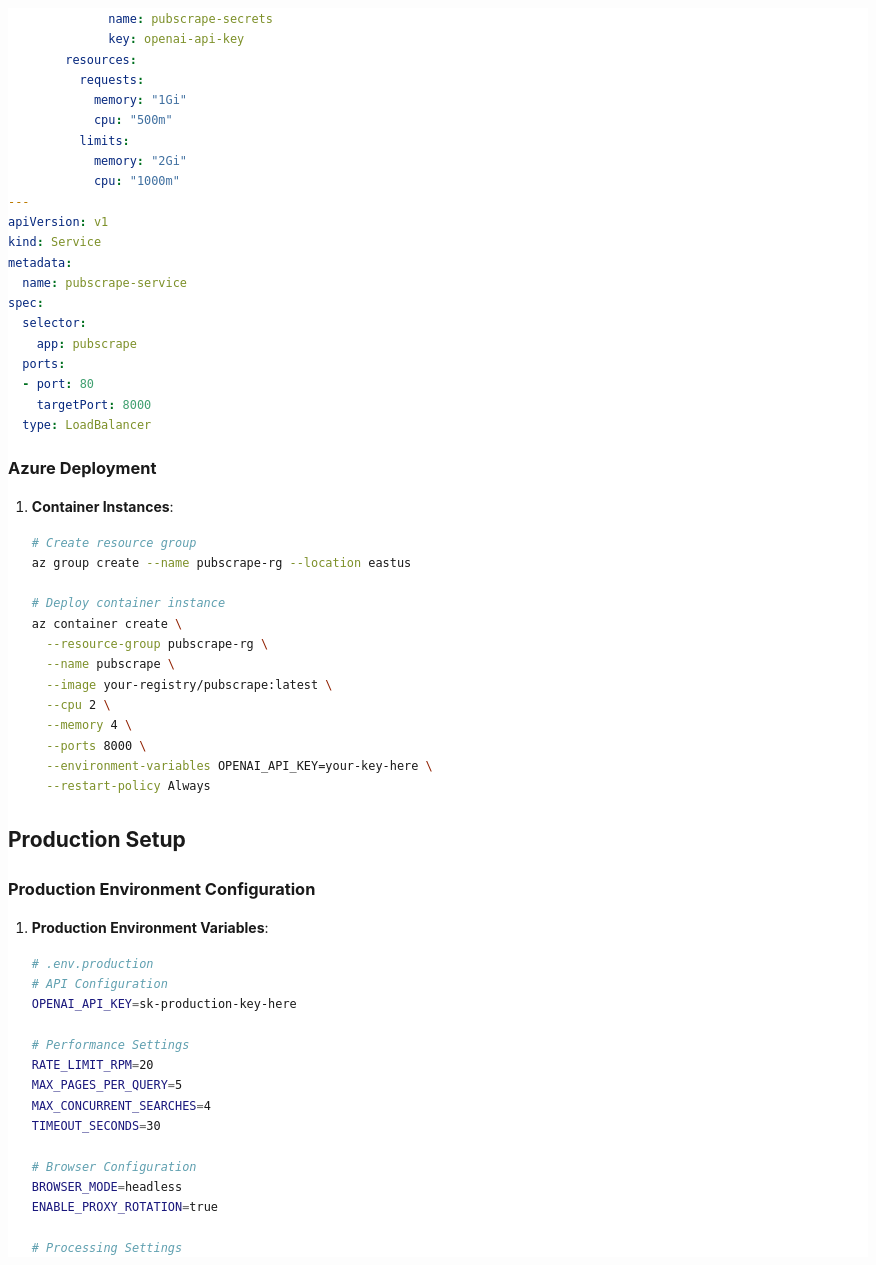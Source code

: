    ```yaml
                 name: pubscrape-secrets
                 key: openai-api-key
           resources:
             requests:
               memory: "1Gi"
               cpu: "500m"
             limits:
               memory: "2Gi"
               cpu: "1000m"
   ---
   apiVersion: v1
   kind: Service
   metadata:
     name: pubscrape-service
   spec:
     selector:
       app: pubscrape
     ports:
     - port: 80
       targetPort: 8000
     type: LoadBalancer
   ```

### Azure Deployment

1. **Container Instances**:
   ```bash
   # Create resource group
   az group create --name pubscrape-rg --location eastus
   
   # Deploy container instance
   az container create \
     --resource-group pubscrape-rg \
     --name pubscrape \
     --image your-registry/pubscrape:latest \
     --cpu 2 \
     --memory 4 \
     --ports 8000 \
     --environment-variables OPENAI_API_KEY=your-key-here \
     --restart-policy Always
   ```

## Production Setup

### Production Environment Configuration

1. **Production Environment Variables**:
   ```bash
   # .env.production
   # API Configuration
   OPENAI_API_KEY=sk-production-key-here
   
   # Performance Settings
   RATE_LIMIT_RPM=20
   MAX_PAGES_PER_QUERY=5
   MAX_CONCURRENT_SEARCHES=4
   TIMEOUT_SECONDS=30
   
   # Browser Configuration
   BROWSER_MODE=headless
   ENABLE_PROXY_ROTATION=true
   
   # Processing Settings
   ```